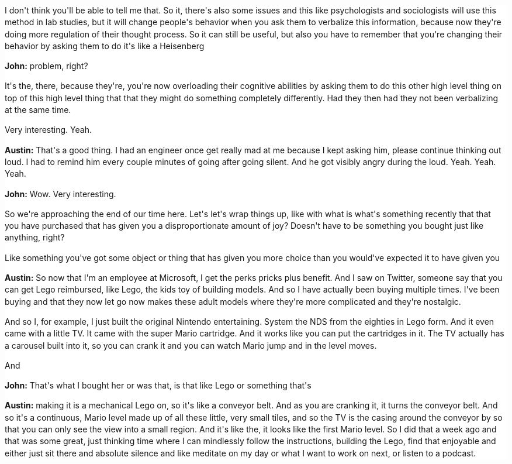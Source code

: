I don't think you'll be able to tell me that. So it, there's also some issues
and this like psychologists and sociologists will use this method in lab
studies, but it will change people's behavior when you ask them to verbalize
this information, because now they're doing more regulation of their thought
process. So it can still be useful, but also you have to remember that you're
changing their behavior by asking them to do it's like a Heisenberg 

**John:** problem, right?

It's the, there, because they're, you're now overloading their cognitive
abilities by asking them to do this other high level thing on top of this high
level thing that that they might do something completely differently. Had they
then had they not been verbalizing at the same time.

Very interesting. Yeah. 

**Austin:** That's a good thing. I had an engineer once get really mad at me
because I kept asking him, please continue thinking out loud. I had to remind
him every couple minutes of going after going silent. And he got visibly angry
during the loud. Yeah. Yeah. Yeah. 

**John:** Wow. Very interesting.

So we're approaching the end of our time here. Let's let's wrap things up,
like with what is what's something recently that that you have purchased that
has given you a disproportionate amount of joy? Doesn't have to be something
you bought just like anything, right?

Like something you've got some object or thing that has given you more choice
than you would've expected it to have given you

**Austin:** So now that I'm an employee at Microsoft, I get the perks pricks
plus benefit. And I saw on Twitter, someone say that you can get Lego
reimbursed, like Lego, the kids toy of building models. And so I have actually
been buying multiple times. I've been buying and that they now let go now
makes these adult models where they're more complicated and they're nostalgic.

And so I, for example, I just built the original Nintendo entertaining. System
the NDS from the eighties in Lego form. And it even came with a little TV. It
came with the super Mario cartridge. And it works like you can put the
cartridges in it. The TV actually has a carousel built into it, so you can
crank it and you can watch Mario jump and in the level moves.

And 

**John:** That's what I bought her or was that, is that like Lego or something
that's 

**Austin:** making it is a mechanical Lego on, so it's like a conveyor belt.
And as you are cranking it, it turns the conveyor belt. And so it's a
continuous, Mario level made up of all these little, very small tiles, and so
the TV is the casing around the conveyor by so that you can only see the view
into a small region. And it's like the, it looks like the first Mario level.
So I did that a week ago and that was some great, just thinking time where I
can mindlessly follow the instructions, building the Lego, find that enjoyable
and either just sit there and absolute silence and like meditate on my day or
what I want to work on next, or listen to a podcast.
